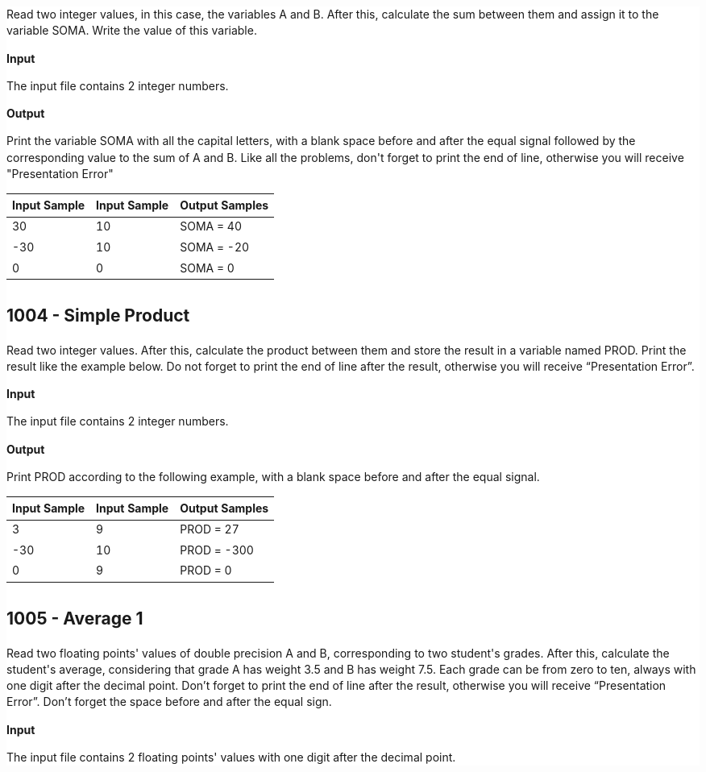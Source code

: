 Read two integer values, in this case, the variables A and B. After this, calculate the sum between them and assign it to the variable SOMA. Write the value of this variable.

**Input**

The input file contains 2 integer numbers.

**Output**

Print the variable SOMA with all the capital letters, with a blank space before and after the equal signal followed by the corresponding value to the sum of A and B. Like all the problems, don't forget to print the end of line, otherwise you will receive "Presentation Error"

| Input Sample | Input Sample | Output Samples |
| ------------ | ------------ | -------------- |
| 30           | 10           | SOMA = 40      |
|-30           | 10           | SOMA = -20     |
| 0            | 0            | SOMA = 0       |


## 1004 - Simple Product

Read two integer values. After this, calculate the product between them and store the result in a variable named PROD. Print the result like the example below. Do not forget to print the end of line after the result, otherwise you will receive “Presentation Error”.

**Input**

The input file contains 2 integer numbers.

**Output**

Print PROD according to the following example, with a blank space before and after the equal signal.

| Input Sample | Input Sample | Output Samples |
| ------------ | ------------ | -------------- |
| 3            | 9            | PROD = 27      |
|-30           | 10           | PROD = -300    |
| 0            | 9            | PROD = 0       |


## 1005 - Average 1

Read two floating points' values of double precision A and B, corresponding to two student's grades. After this, calculate the student's average, considering that grade A has weight 3.5 and B has weight 7.5. Each grade can be from zero to ten, always with one digit after the decimal point. Don’t forget to print the end of line after the result, otherwise you will receive “Presentation Error”. Don’t forget the space before and after the equal sign.

**Input**

The input file contains 2 floating points' values with one digit after the decimal point.
